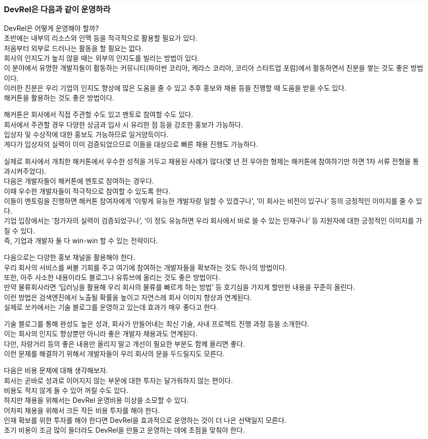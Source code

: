 ### DevRel은 다음과 같이 운영하라

DevRel은 어떻게 운영해야 할까?<br>
 초반에는 내부의 리소스와 인맥 등을 적극적으로 활용할 필요가 있다.<br>
 처음부터 외부로 드러나는 활동을 할 필요는 없다.<br>
 회사의 인지도가 높지 않을 때는 외부의 인지도를 빌리는 방법이 있다.<br>
 이 분야에서 유명한 개발자들이 활동하는 커뮤니티\(파이썬 코리아, 케라스 코리아, 코리아 스타트업 포럼\)에서 활동하면서 친분을 쌓는 것도 좋은 방법이다.<br>
 이러한 친분은 우리 기업의 인지도 향상에 많은 도움을 줄 수 있고 추후 홍보와 채용 등을 진행할 때 도움을 받을 수도 있다.<br>
 해커톤을 활용하는 것도 좋은 방법이다.<br>
 
 해커톤은 회사에서 직접 주관할 수도 있고 멘토로 참여할 수도 있다.<br>
 회사에서 주관할 경우 다양한 상금과 입사 시 유리한 점 등을 강조한 홍보가 가능하다.<br>
 입상자 및 수상작에 대한 홍보도 가능하므로 일거양득이다.<br>
 게다가 입상자의 실력이 이미 검증되었으므로 이들을 대상으로 빠른 채용 진행도 가능하다.<br>
 
 실제로 회사에서 개최한 해커톤에서 우수한 성적을 거두고 채용된 사례가 많다\(몇 년 전 우아한 형제는 해커톤에 참여하기만 하면 1차 서류 전형을 통과시켜주었다\).<br>
 다음은 개발자들이 해커톤에 멘토로 참여하는 경우다.<br>
 이때 우수한 개발자들이 적극적으로 참여할 수 있도록 한다.<br>
 이들이 멘토링을 진행하면 해커톤 참여자에게 ‘이렇게 유능한 개발자랑 일할 수 있겠구나’, ‘이 회사는 비전이 있구나’ 등의 긍정적인 이미지를 줄 수 있다.<br>
 기업 입장에서는 ‘참가자의 실력이 검증되었구나’, ‘이 정도 유능하면 우리 회사에서 바로 쓸 수 있는 인재구나’ 등 지원자에 대한 긍정적인 이미지를 가질 수 있다.<br>
 즉, 기업과 개발자 둘 다 win-win 할 수 있는 전략이다.<br>
 
 다음으로는 다양한 홍보 채널을 활용해야 한다.<br>
 우리 회사의 서비스를 써볼 기회를 주고 여기에 참여하는 개발자들을 확보하는 것도 하나의 방법이다.<br>
 또한, 아주 사소한 내용이라도 블로그나 유튜브에 올리는 것도 좋은 방법이다.<br>
 만약 물류회사라면 ‘딥러닝을 활용해 우리 회사의 물류를 빠르게 하는 방법’ 등 호기심을 가지게 할만한 내용을 꾸준히 올린다.<br>
 이런 방법은 검색엔진에서 노출될 확률을 높이고 자연스레 회사 이미지 향상과 연계된다.<br>
 실제로 쏘카에서는 기술 블로그를 운영하고 있는데 효과가 매우 좋다고 한다.<br>
 
 기술 블로그를 통해 완성도 높은 성과, 회사가 만들어내는 최신 기술, 사내 프로젝트 진행 과정 등을 소개한다.<br>
 이는 회사의 인지도 향상뿐만 아니라 좋은 개발자 채용과도 연계된다.<br>
 다만, 자랑거리 등의 좋은 내용만 올리지 말고 개선이 필요한 부분도 함께 올리면 좋다.<br>
 이런 문제를 해결하기 위해서 개발자들이 우리 회사의 문을 두드릴지도 모른다.<br>
 
 다음은 비용 문제에 대해 생각해보자.<br>
 회사는 곧바로 성과로 이어지지 않는 부문에 대한 투자는 달가워하지 않는 편이다.<br>
 비용도 적지 않게 들 수 있어 꺼릴 수도 있다.<br>
 하지만 채용을 위해서는 DevRel 운영비용 이상을 소모할 수 있다.<br>
 어차피 채용을 위해서 크든 작든 비용 투자를 해야 한다.<br>
 인재 확보를 위한 투자를 해야 한다면 DevRel을 효과적으로 운영하는 것이 더 나은 선택일지 모른다.<br>
 초기 비용이 조금 많이 들더라도 DevRel을 만들고 운영하는 데에 초점을 맞춰야 한다.<br>


